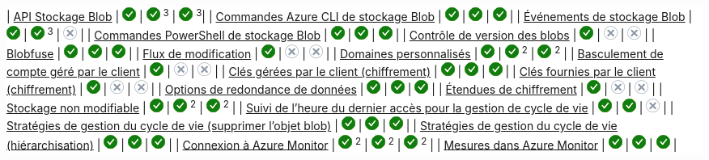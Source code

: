 | [API Stockage Blob](reference.md) | ![Oui](../media/icons/yes-icon.png) | ![Oui](../media/icons/yes-icon.png)  <sup>3</sup> | ![Oui](../media/icons/yes-icon.png) <sup>3</sup>|
| [Commandes Azure CLI de stockage Blob](storage-quickstart-blobs-cli.md) | ![Oui](../media/icons/yes-icon.png) | ![Oui](../media/icons/yes-icon.png) | ![Oui](../media/icons/yes-icon.png) |
| [Événements de stockage Blob](storage-blob-event-overview.md) | ![Oui](../media/icons/yes-icon.png) | ![Oui](../media/icons/yes-icon.png)  <sup>3</sup>  | ![Non](../media/icons/no-icon.png) |
| [Commandes PowerShell de stockage Blob](storage-quickstart-blobs-powershell.md) | ![Oui](../media/icons/yes-icon.png) | ![Oui](../media/icons/yes-icon.png) | ![Oui](../media/icons/yes-icon.png) |
| [Contrôle de version des blobs](versioning-overview.md) | ![Oui](../media/icons/yes-icon.png) | ![Non](../media/icons/no-icon.png) | ![Non](../media/icons/no-icon.png) |
| [Blobfuse](storage-how-to-mount-container-linux.md) | ![Oui](../media/icons/yes-icon.png) | ![Oui](../media/icons/yes-icon.png) | ![Oui](../media/icons/yes-icon.png) |
| [Flux de modification](storage-blob-change-feed.md) | ![Oui](../media/icons/yes-icon.png) | ![Non](../media/icons/no-icon.png) | ![Non](../media/icons/no-icon.png) |
| [Domaines personnalisés](storage-custom-domain-name.md) | ![Oui](../media/icons/yes-icon.png) | ![Oui](../media/icons/yes-icon.png)  <sup>2</sup> | ![Oui](../media/icons/yes-icon.png)  <sup>2</sup> |
| [Basculement de compte géré par le client](../common/storage-disaster-recovery-guidance.md?toc=%2fazure%2fstorage%2fblobs%2ftoc.json) | ![Oui](../media/icons/yes-icon.png) | ![Non](../media/icons/no-icon.png) | ![Non](../media/icons/no-icon.png) |
| [Clés gérées par le client (chiffrement)](../common/customer-managed-keys-overview.md?toc=/azure/storage/blobs/toc.json) | ![Oui](../media/icons/yes-icon.png) | ![Oui](../media/icons/yes-icon.png) | ![Oui](../media/icons/yes-icon.png) |
| [Clés fournies par le client (chiffrement)](encryption-customer-provided-keys.md) | ![Oui](../media/icons/yes-icon.png) | ![Non](../media/icons/no-icon.png) | ![Non](../media/icons/no-icon.png) |
| [Options de redondance de données](../common/storage-redundancy.md?toc=/azure/storage/blobs/toc.json) | ![Oui](../media/icons/yes-icon.png) | ![Oui](../media/icons/yes-icon.png) | ![Oui](../media/icons/yes-icon.png) |
| [Étendues de chiffrement](encryption-scope-overview.md) | ![Oui](../media/icons/yes-icon.png) | ![Non](../media/icons/no-icon.png) | ![Non](../media/icons/no-icon.png) |
| [Stockage non modifiable](immutable-storage-overview.md) | ![Oui](../media/icons/yes-icon.png) | ![Oui](../media/icons/yes-icon.png)  <sup>2</sup> | ![Oui](../media/icons/yes-icon.png)  <sup>2</sup> |
| [Suivi de l’heure du dernier accès pour la gestion de cycle de vie](lifecycle-management-overview.md#move-data-based-on-last-accessed-time) | ![Oui](../media/icons/yes-icon.png) | ![Oui](../media/icons/yes-icon.png) | ![Non](../media/icons/no-icon.png) |
| [Stratégies de gestion du cycle de vie (supprimer l’objet blob)](./lifecycle-management-overview.md) | ![Oui](../media/icons/yes-icon.png) | ![Oui](../media/icons/yes-icon.png) | ![Oui](../media/icons/yes-icon.png) |
| [Stratégies de gestion du cycle de vie (hiérarchisation)](./lifecycle-management-overview.md) | ![Oui](../media/icons/yes-icon.png) | ![Oui](../media/icons/yes-icon.png) | ![Oui](../media/icons/yes-icon.png) |
| [Connexion à Azure Monitor](./monitor-blob-storage.md) | ![Oui](../media/icons/yes-icon.png)  <sup>2</sup> | ![Oui](../media/icons/yes-icon.png)  <sup>2</sup> | ![Oui](../media/icons/yes-icon.png)  <sup>2</sup> |
| [Mesures dans Azure Monitor](./monitor-blob-storage.md?toc=%2fazure%2fstorage%2fblobs%2ftoc.json) | ![Oui](../media/icons/yes-icon.png) | ![Oui](../media/icons/yes-icon.png) | ![Oui](../media/icons/yes-icon.png) |
